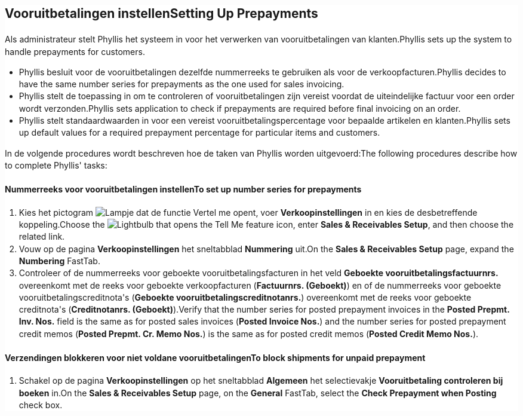 ## <a name="setting-up-prepayments"></a><span data-ttu-id="8f0d0-144">Vooruitbetalingen instellen</span><span class="sxs-lookup"><span data-stu-id="8f0d0-144">Setting Up Prepayments</span></span>  
 <span data-ttu-id="8f0d0-145">Als administrateur stelt Phyllis het systeem in voor het verwerken van vooruitbetalingen van klanten.</span><span class="sxs-lookup"><span data-stu-id="8f0d0-145">Phyllis sets up the system to handle prepayments for customers.</span></span>  

-   <span data-ttu-id="8f0d0-146">Phyllis besluit voor de vooruitbetalingen dezelfde nummerreeks te gebruiken als voor de verkoopfacturen.</span><span class="sxs-lookup"><span data-stu-id="8f0d0-146">Phyllis decides to have the same number series for prepayments as the one used for sales invoicing.</span></span>  
-   <span data-ttu-id="8f0d0-147">Phyllis stelt de toepassing in om te controleren of vooruitbetalingen zijn vereist voordat de uiteindelijke factuur voor een order wordt verzonden.</span><span class="sxs-lookup"><span data-stu-id="8f0d0-147">Phyllis sets application to check if prepayments are required before final invoicing on an order.</span></span>  
-   <span data-ttu-id="8f0d0-148">Phyllis stelt standaardwaarden in voor een vereist vooruitbetalingspercentage voor bepaalde artikelen en klanten.</span><span class="sxs-lookup"><span data-stu-id="8f0d0-148">Phyllis sets up default values for a required prepayment percentage for particular items and customers.</span></span>  

<span data-ttu-id="8f0d0-149">In de volgende procedures wordt beschreven hoe de taken van Phyllis worden uitgevoerd:</span><span class="sxs-lookup"><span data-stu-id="8f0d0-149">The following procedures describe how to complete Phyllis' tasks:</span></span>  

#### <a name="to-set-up-number-series-for-prepayments"></a><span data-ttu-id="8f0d0-150">Nummerreeks voor vooruitbetalingen instellen</span><span class="sxs-lookup"><span data-stu-id="8f0d0-150">To set up number series for prepayments</span></span>  
1.  <span data-ttu-id="8f0d0-151">Kies het pictogram ![Lampje dat de functie Vertel me opent](media/ui-search/search_small.png "Vertel me wat u wilt doen"), voer **Verkoopinstellingen** in en kies de desbetreffende koppeling.</span><span class="sxs-lookup"><span data-stu-id="8f0d0-151">Choose the ![Lightbulb that opens the Tell Me feature](media/ui-search/search_small.png "Tell me what you want to do") icon, enter **Sales & Receivables Setup**, and then choose the related link.</span></span>  
2.  <span data-ttu-id="8f0d0-152">Vouw op de pagina **Verkoopinstellingen** het sneltabblad **Nummering** uit.</span><span class="sxs-lookup"><span data-stu-id="8f0d0-152">On the **Sales & Receivables Setup** page, expand the **Numbering** FastTab.</span></span>  
3.  <span data-ttu-id="8f0d0-153">Controleer of de nummerreeks voor geboekte vooruitbetalingsfacturen in het veld **Geboekte vooruitbetalingsfactuurnrs.** overeenkomt met de reeks voor geboekte verkoopfacturen (**Factuurnrs. (Geboekt)**) en of de nummerreeks voor geboekte vooruitbetalingscreditnota's (**Geboekte vooruitbetalingscreditnotanrs.**) overeenkomt met de reeks voor geboekte creditnota's (**Creditnotanrs. (Geboekt)**).</span><span class="sxs-lookup"><span data-stu-id="8f0d0-153">Verify that the number series for posted prepayment invoices in the **Posted Prepmt. Inv. Nos.** field is the same as for posted sales invoices (**Posted Invoice Nos.**) and the number series for posted prepayment credit memos (**Posted Prepmt. Cr. Memo Nos.**) is the same as for posted credit memos (**Posted Credit Memo Nos.**).</span></span>  

#### <a name="to-block-shipments-for-unpaid-prepayment"></a><span data-ttu-id="8f0d0-154">Verzendingen blokkeren voor niet voldane vooruitbetalingen</span><span class="sxs-lookup"><span data-stu-id="8f0d0-154">To block shipments for unpaid prepayment</span></span>  
1.  <span data-ttu-id="8f0d0-155">Schakel op de pagina **Verkoopinstellingen** op het sneltabblad **Algemeen** het selectievakje **Vooruitbetaling controleren bij boeken** in.</span><span class="sxs-lookup"><span data-stu-id="8f0d0-155">On the **Sales & Receivables Setup** page, on the **General** FastTab, select the **Check Prepayment when Posting** check box.</span></span>
